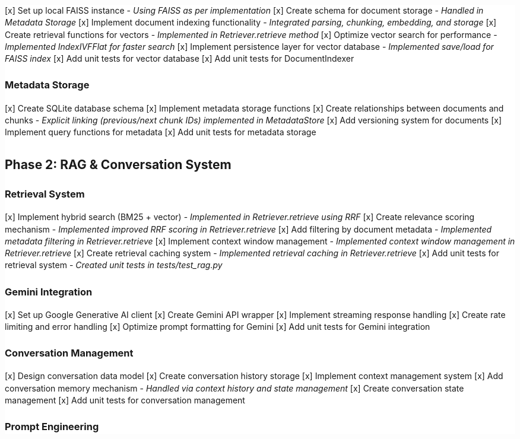 [x] Set up local FAISS instance - *Using FAISS as per implementation*
[x] Create schema for document storage - *Handled in Metadata Storage*
[x] Implement document indexing functionality - *Integrated parsing, chunking, embedding, and storage*
[x] Create retrieval functions for vectors - *Implemented in Retriever.retrieve method*
[x] Optimize vector search for performance - *Implemented IndexIVFFlat for faster search*
[x] Implement persistence layer for vector database - *Implemented save/load for FAISS index*
[x] Add unit tests for vector database
[x] Add unit tests for DocumentIndexer

### Metadata Storage

[x] Create SQLite database schema
[x] Implement metadata storage functions
[x] Create relationships between documents and chunks - *Explicit linking (previous/next chunk IDs) implemented in MetadataStore*
[x] Add versioning system for documents
[x] Implement query functions for metadata
[x] Add unit tests for metadata storage

## Phase 2: RAG & Conversation System

### Retrieval System

[x] Implement hybrid search (BM25 + vector) - *Implemented in Retriever.retrieve using RRF*
[x] Create relevance scoring mechanism - *Implemented improved RRF scoring in Retriever.retrieve*
[x] Add filtering by document metadata - *Implemented metadata filtering in Retriever.retrieve*
[x] Implement context window management - *Implemented context window management in Retriever.retrieve*
[x] Create retrieval caching system - *Implemented retrieval caching in Retriever.retrieve*
[x] Add unit tests for retrieval system - *Created unit tests in tests/test_rag.py*

### Gemini Integration

[x] Set up Google Generative AI client
[x] Create Gemini API wrapper
[x] Implement streaming response handling
[x] Create rate limiting and error handling
[x] Optimize prompt formatting for Gemini
[x] Add unit tests for Gemini integration

### Conversation Management

[x] Design conversation data model
[x] Create conversation history storage
[x] Implement context management system
[x] Add conversation memory mechanism - *Handled via context history and state management*
[x] Create conversation state management
[x] Add unit tests for conversation management

### Prompt Engineering
